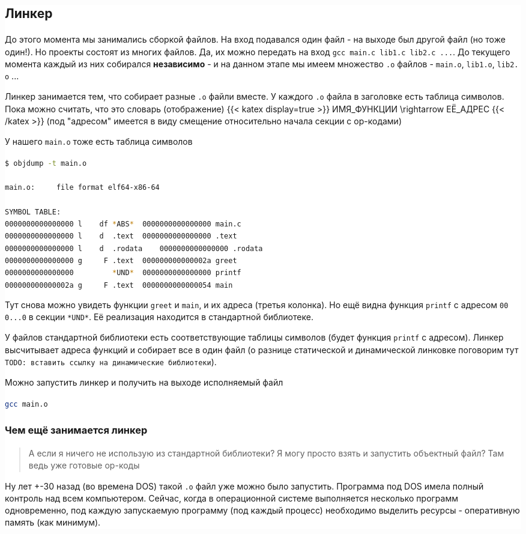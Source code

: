 ## Линкер

До этого момента мы занимались сборкой файлов.
На вход подавался один файл - на выходе был другой файл (но тоже один!).
Но проекты состоят из многих файлов. Да, их можно передать на вход `gcc main.c lib1.c lib2.c ...`.
До текущего момента каждый из них собирался **независимо** - и на данном этапе мы имеем множество
`.o` файлов - `main.o`, `lib1.o`, `lib2.o` ...

Линкер занимается тем, что собирает разные `.o` файли вместе. У каждого `.o` файла в заголовке
есть таблица символов. Пока можно считать, что это словарь (отображение)
{{< katex display=true >}}
ИМЯ\_ФУНКЦИИ \rightarrow ЕЁ\_АДРЕС
{{< /katex >}}
(под "адресом" имеется в виду смещение относительно начала секции с op-кодами)

У нашего `main.o` тоже есть таблица символов
```bash
$ objdump -t main.o

main.o:     file format elf64-x86-64

SYMBOL TABLE:
0000000000000000 l    df *ABS*	0000000000000000 main.c
0000000000000000 l    d  .text	0000000000000000 .text
0000000000000000 l    d  .rodata	0000000000000000 .rodata
0000000000000000 g     F .text	000000000000002a greet
0000000000000000         *UND*	0000000000000000 printf
000000000000002a g     F .text	0000000000000054 main
```

Тут снова можно увидеть функции `greet` и `main`, и их адреса (третья колонка).
Но ещё видна функция `printf` с адресом `000...0` в секции `*UND*`.
Её реализация находится в стандартной библиотеке.

У файлов стандартной библиотеки есть соответствующие таблицы символов (будет функция `printf` с адресом).
Линкер высчитывает адреса функций и собирает все в один файл (о разнице статической и динамической линковке поговорим тут `TODO: вставить ссылку на динамические библиотеки`).

Можно запустить линкер и получить на выходе исполняемый файл
```bash
gcc main.o
```

### Чем ещё занимается линкер
> А если я ничего не использую из стандартной библиотеки? Я могу просто взять и запустить
> объектный файл? Там ведь уже готовые op-коды

Ну лет +-30 назад (во времена DOS) такой `.o` файл уже можно было запустить.
Программа под DOS имела полный контроль над всем компьютером.
Сейчас, когда в операционной системе выполняется несколько программ одновременно,
под каждую запускаемую программу (под каждый процесс) необходимо выделить ресурсы -
оперативную память (как минимум).
